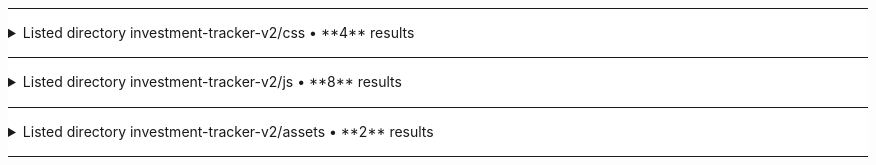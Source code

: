 </details>

---

<details><summary>Listed directory investment-tracker-v2/css • **4** results</summary></details>

---

<details><summary>Listed directory investment-tracker-v2/js • **8** results</summary></details>

---

<details><summary>Listed directory investment-tracker-v2/assets • **2** results</summary></details>

---
